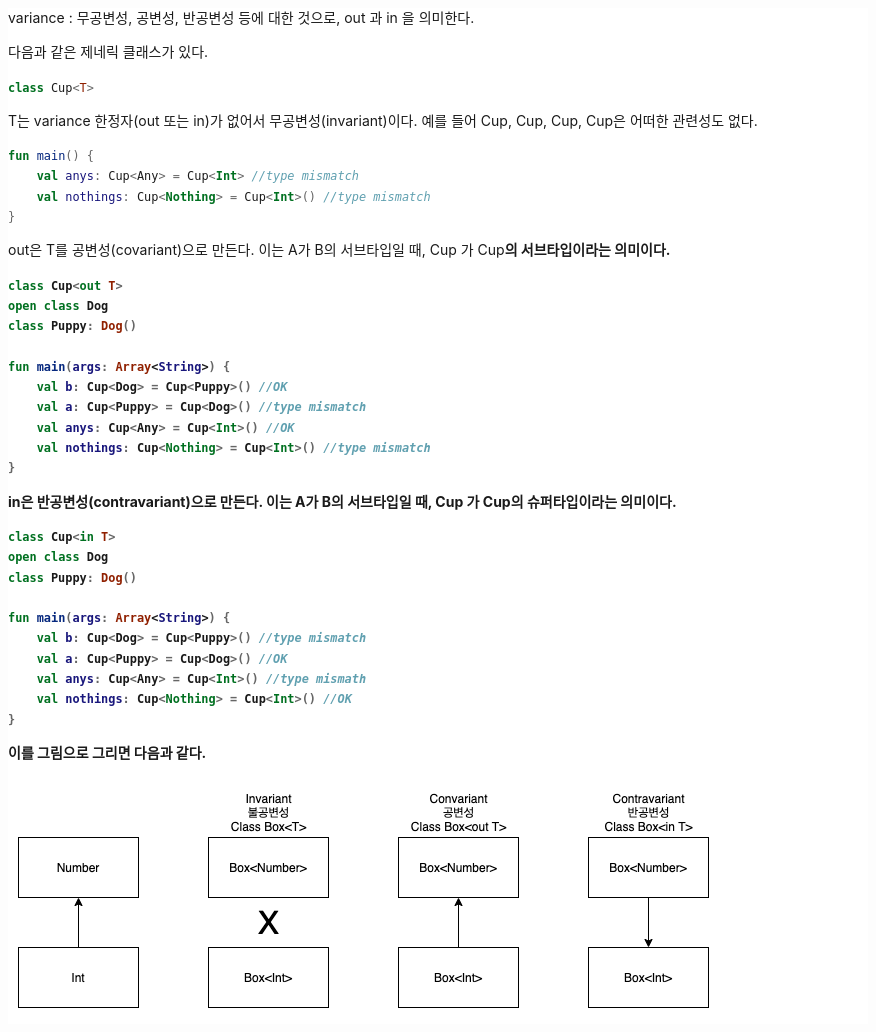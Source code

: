 variance : 무공변성, 공변성, 반공변성 등에 대한 것으로, out 과 in 을 의미한다.

다음과 같은 제네릭 클래스가 있다.

```kotlin
class Cup<T>
```

T는 variance 한정자(out 또는 in)가 없어서 무공변성(invariant)이다. 예를 들어 Cup<Int>, Cup<Number>, Cup<Any>, Cup<Nothing>은 어떠한 관련성도 없다.

```kotlin
fun main() {
	val anys: Cup<Any> = Cup<Int> //type mismatch
	val nothings: Cup<Nothing> = Cup<Int>() //type mismatch
}
```

out은 T를 공변성(covariant)으로 만든다. 이는 A가 B의 서브타입일 때, Cup<A> 가 Cup<B>의 서브타입이라는 의미이다.

```kotlin
class Cup<out T>
open class Dog
class Puppy: Dog()

fun main(args: Array<String>) {
	val b: Cup<Dog> = Cup<Puppy>() //OK
	val a: Cup<Puppy> = Cup<Dog>() //type mismatch
	val anys: Cup<Any> = Cup<Int>() //OK
	val nothings: Cup<Nothing> = Cup<Int>() //type mismatch 
}
```

in은 반공변성(contravariant)으로 만든다. 이는 A가 B의 서브타입일 때, Cup<A> 가 Cup<B>의 슈퍼타입이라는 의미이다.

```kotlin
class Cup<in T>
open class Dog
class Puppy: Dog()

fun main(args: Array<String>) {
	val b: Cup<Dog> = Cup<Puppy>() //type mismatch
	val a: Cup<Puppy> = Cup<Dog>() //OK
	val anys: Cup<Any> = Cup<Int>() //type mismath
	val nothings: Cup<Nothing> = Cup<Int>() //OK
}
```

이를 그림으로 그리면 다음과 같다.

![Untitled](https://github.com/goyanglee/effective_kotlin/blob/main/3%EC%9E%A5.%20%EC%9E%AC%EC%82%AC%EC%9A%A9%EC%84%B1/images/effective_kotlin_01.png)
